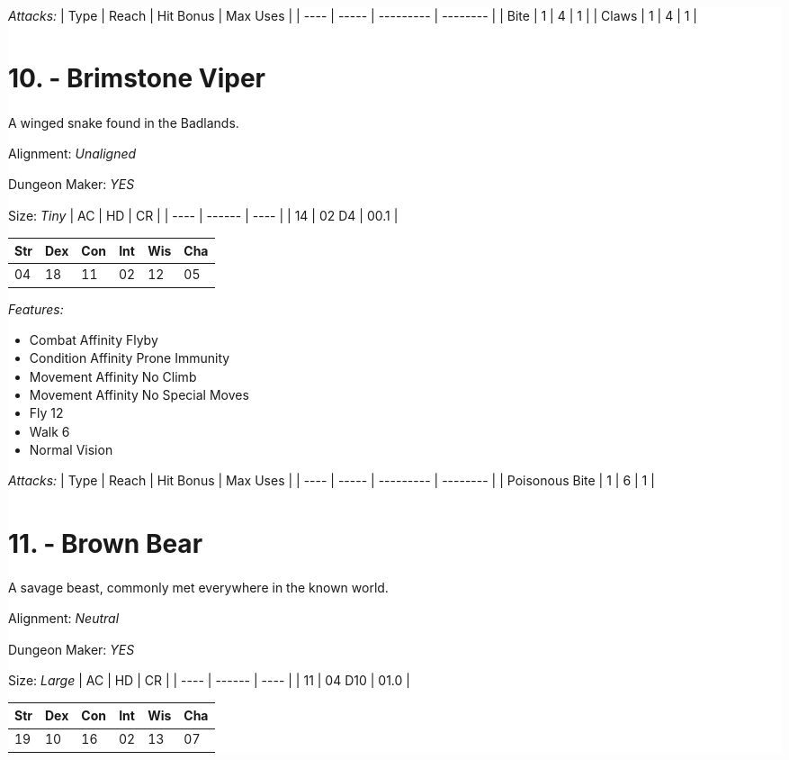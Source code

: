 *Attacks:*
| Type | Reach | Hit Bonus | Max Uses |
| ---- | ----- | --------- | -------- |
| Bite | 1 | 4 | 1 |
| Claws | 1 | 4 | 1 |
# 10. - Brimstone Viper

A winged snake found in the Badlands.

Alignment: *Unaligned* 

Dungeon Maker: *YES* 

Size: *Tiny* 
|  AC  |   HD   |  CR  |
| ---- | ------ | ---- |
|  14  | 02 D4 | 00.1 |

| Str | Dex | Con | Int | Wis | Cha |
| --- | --- | --- | --- | --- | --- |
|  04 |  18 |  11 |  02 |  12 |  05 |

*Features:*
* Combat Affinity Flyby
* Condition Affinity Prone Immunity
* Movement Affinity No Climb
* Movement Affinity No Special Moves
* Fly 12
* Walk 6
* Normal Vision

*Attacks:*
| Type | Reach | Hit Bonus | Max Uses |
| ---- | ----- | --------- | -------- |
| Poisonous Bite | 1 | 6 | 1 |
# 11. - Brown Bear

A savage beast, commonly met everywhere in the known world.

Alignment: *Neutral* 

Dungeon Maker: *YES* 

Size: *Large* 
|  AC  |   HD   |  CR  |
| ---- | ------ | ---- |
|  11  | 04 D10 | 01.0 |

| Str | Dex | Con | Int | Wis | Cha |
| --- | --- | --- | --- | --- | --- |
|  19 |  10 |  16 |  02 |  13 |  07 |
